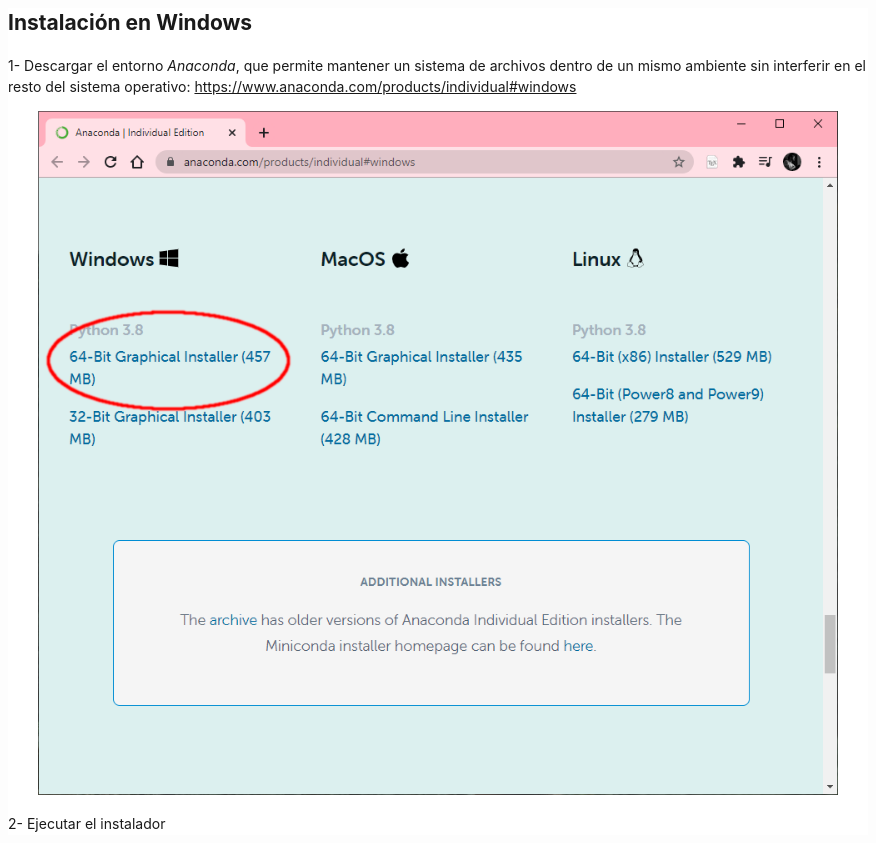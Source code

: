 ## Instalación en Windows

1- Descargar el entorno *Anaconda*, que permite mantener un sistema de archivos dentro de un mismo ambiente sin interferir en el resto del sistema operativo: https://www.anaconda.com/products/individual#windows

<div>
<p align="center">
<img src="figures/Windows-1.PNG"  width="800px"/>
</p>
</div>

2- Ejecutar el instalador

<div>
<p align="center">